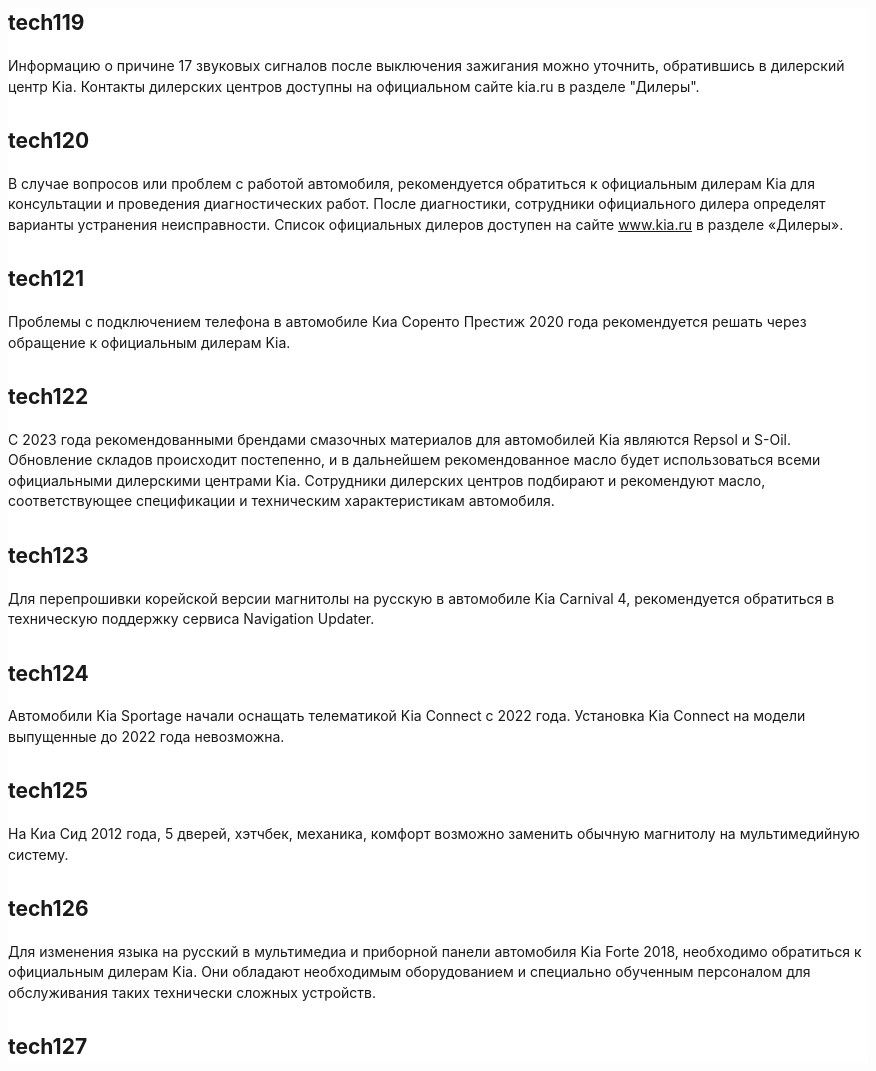 ## tech119

Информацию о причине 17 звуковых сигналов после выключения зажигания можно уточнить, обратившись в дилерский центр Kia. Контакты дилерских центров доступны на
официальном сайте kia.ru в разделе "Дилеры".

## tech120

В случае вопросов или проблем с работой автомобиля, рекомендуется обратиться к официальным дилерам Kia для консультации и проведения диагностических работ. После
диагностики, сотрудники официального дилера определят варианты устранения неисправности. Список официальных дилеров доступен на сайте www.kia.ru в разделе «Дилеры».

## tech121

Проблемы с подключением телефона в автомобиле Киа Соренто Престиж 2020 года рекомендуется решать через обращение к официальным дилерам Kia.

## tech122

С 2023 года рекомендованными брендами смазочных материалов для автомобилей Kia являются Repsol и S-Oil. Обновление складов происходит постепенно, и в дальнейшем
рекомендованное масло будет использоваться всеми официальными дилерскими центрами Kia. Сотрудники дилерских центров подбирают и рекомендуют масло, соответствующее
спецификации и техническим характеристикам автомобиля.

## tech123

Для перепрошивки корейской версии магнитолы на русскую в автомобиле Kia Carnival 4, рекомендуется обратиться в техническую поддержку сервиса Navigation Updater.

## tech124

Автомобили Kia Sportage начали оснащать телематикой Kia Connect с 2022 года. Установка Kia Connect на модели выпущенные до 2022 года невозможна.

## tech125

На Киа Сид 2012 года, 5 дверей, хэтчбек, механика, комфорт возможно заменить обычную магнитолу на мультимедийную систему.

## tech126

Для изменения языка на русский в мультимедиа и приборной панели автомобиля Kia Forte 2018, необходимо обратиться к официальным дилерам Kia. Они обладают необходимым
оборудованием и специально обученным персоналом для обслуживания таких технически сложных устройств.

## tech127
